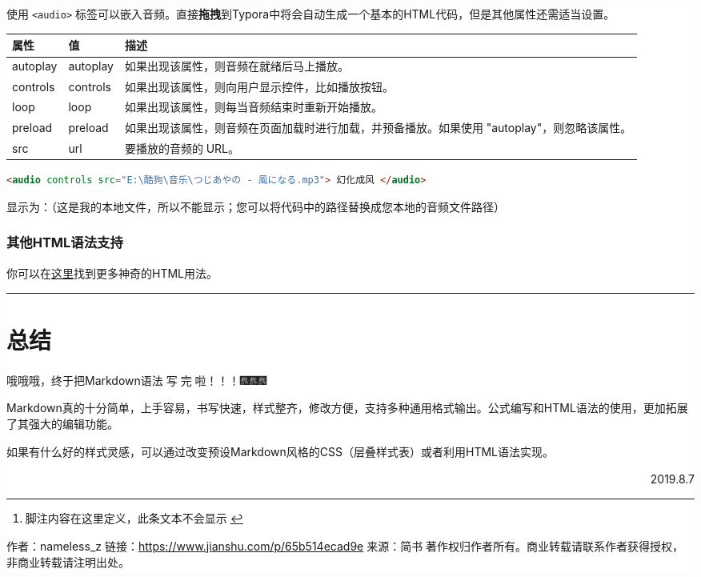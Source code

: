 使用 `<audio>` 标签可以嵌入音频。直接**拖拽**到Typora中将会自动生成一个基本的HTML代码，但是其他属性还需适当设置。

| 属性     | 值       | 描述                                                         |
| :------- | :------- | :----------------------------------------------------------- |
| autoplay | autoplay | 如果出现该属性，则音频在就绪后马上播放。                     |
| controls | controls | 如果出现该属性，则向用户显示控件，比如播放按钮。             |
| loop     | loop     | 如果出现该属性，则每当音频结束时重新开始播放。               |
| preload  | preload  | 如果出现该属性，则音频在页面加载时进行加载，并预备播放。如果使用 "autoplay"，则忽略该属性。 |
| src      | url      | 要播放的音频的 URL。                                         |



```markdown
<audio controls src="E:\酷狗\音乐\つじあやの - 風になる.mp3"> 幻化成风 </audio>
```

显示为：（这是我的本地文件，所以不能显示；您可以将代码中的路径替换成您本地的音频文件路径）

<audio controls src="E:\酷狗\音乐\つじあやの - 風になる.mp3"> 幻化成风 </audio>

### 其他HTML语法支持

你可以在[这里](https://links.jianshu.com/go?to=http%3A%2F%2Fsupport.typora.io%2FHTML%2F)找到更多神奇的HTML用法。

------

# 总结

哦哦哦，终于把Markdown语法 写  完   啦！！！:fireworks::fireworks::fireworks:

Markdown真的十分简单，上手容易，书写快速，样式整齐，修改方便，支持多种通用格式输出。公式编写和HTML语法的使用，更加拓展了其强大的编辑功能。

如果有什么好的样式灵感，可以通过改变预设Markdown风格的CSS（层叠样式表）或者利用HTML语法实现。

<p align="right">  2019.8.7  </p>

------

1. 脚注内容在这里定义，此条文本不会显示 [↩](#fnref1)

作者：nameless_z
链接：https://www.jianshu.com/p/65b514ecad9e
来源：简书
著作权归作者所有。商业转载请联系作者获得授权，非商业转载请注明出处。